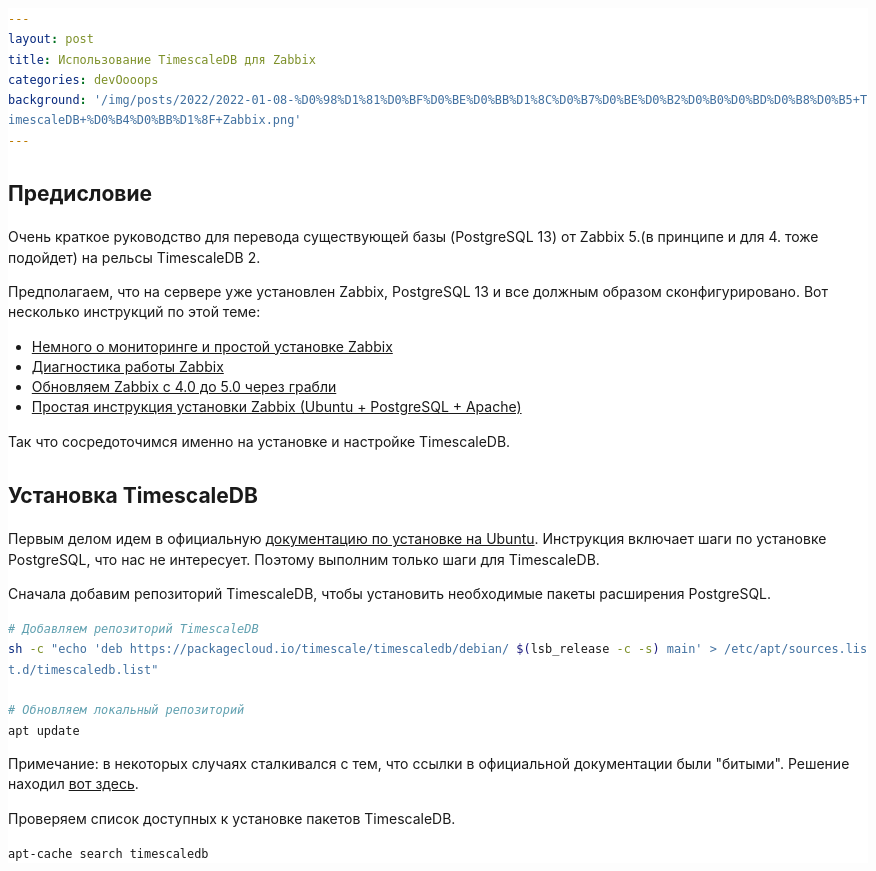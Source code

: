 ```yaml
---
layout: post
title: Использование TimescaleDB для Zabbix
categories: devOooops
background: '/img/posts/2022/2022-01-08-%D0%98%D1%81%D0%BF%D0%BE%D0%BB%D1%8C%D0%B7%D0%BE%D0%B2%D0%B0%D0%BD%D0%B8%D0%B5+TimescaleDB+%D0%B4%D0%BB%D1%8F+Zabbix.png'
---
```


## Предисловие

Очень краткое руководство для перевода существующей базы (PostgreSQL 13) от Zabbix 5.(в принципе и для 4. тоже подойдет) на рельсы TimescaleDB 2.

Предполагаем, что на сервере уже установлен Zabbix, PostgreSQL 13 и все должным образом сконфигурировано. Вот несколько инструкций по этой теме:

* [Немного о мониторинге и простой установке Zabbix](https://ypermitin.github.io/devoooops/2020/09/04/Немного-о-мониторинге-и-простой-установке-Zabbix.html)
* [Диагностика работы Zabbix](https://ypermitin.github.io/devoooops/2020/10/17/Диагностика-работы-Zabbix.html)
* [Обновляем Zabbix с 4.0 до 5.0 через грабли](https://ypermitin.github.io/devoooops/2020/10/18/Обновляем-Zabbix-с-4.0-до-5.0-через-грабли.html)
* [Простая инструкция установки Zabbix (Ubuntu + PostgreSQL + Apache)](https://ypermitin.github.io/devoooops/2021/04/19/Простая-инструкция-установки-Zabbix-(Ubuntu-+-PostgreSQL-+-Apache).html)

Так что сосредоточимся именно на установке и настройке TimescaleDB.

## Установка TimescaleDB

Первым делом идем в официальную [документацию по установке на Ubuntu](https://docs.timescale.com/install/latest/self-hosted/installation-debian/). Инструкция включает шаги по установке PostgreSQL, что нас не интересует. Поэтому выполним только шаги для TimescaleDB.

Сначала добавим репозиторий TimescaleDB, чтобы установить необходимые пакеты расширения PostgreSQL.

```bash
# Добавляем репозиторий TimescaleDB
sh -c "echo 'deb https://packagecloud.io/timescale/timescaledb/debian/ $(lsb_release -c -s) main' > /etc/apt/sources.list.d/timescaledb.list"

# Обновляем локальный репозиторий
apt update
```

Примечание: в некоторых случаях сталкивался с тем, что ссылки в официальной документации были "битыми". Решение находил [вот здесь](https://packagecloud.io/timescale/timescaledb/install).

Проверяем список доступных к установке пакетов TimescaleDB.

```bash
apt-cache search timescaledb
```
